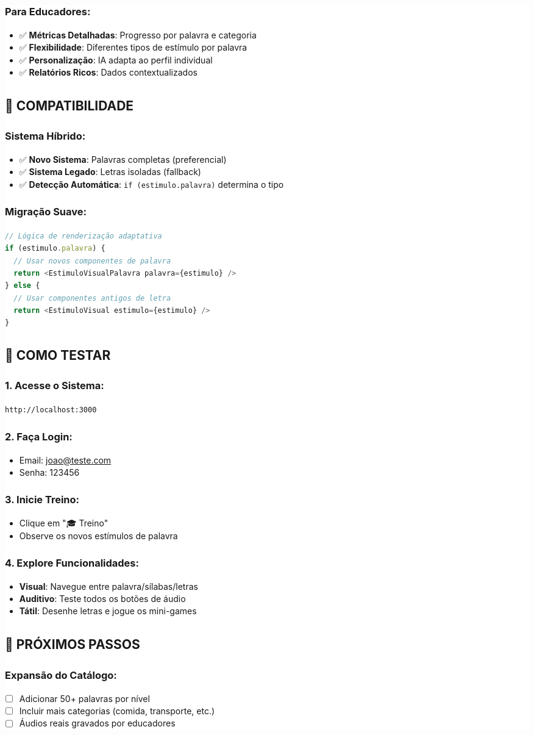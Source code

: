 ### **Para Educadores:**
- ✅ **Métricas Detalhadas**: Progresso por palavra e categoria
- ✅ **Flexibilidade**: Diferentes tipos de estímulo por palavra
- ✅ **Personalização**: IA adapta ao perfil individual
- ✅ **Relatórios Ricos**: Dados contextualizados

## 🎯 **COMPATIBILIDADE**

### **Sistema Híbrido:**
- ✅ **Novo Sistema**: Palavras completas (preferencial)
- ✅ **Sistema Legado**: Letras isoladas (fallback)
- ✅ **Detecção Automática**: `if (estimulo.palavra)` determina o tipo

### **Migração Suave:**
```javascript
// Lógica de renderização adaptativa
if (estimulo.palavra) {
  // Usar novos componentes de palavra
  return <EstimuloVisualPalavra palavra={estimulo} />
} else {
  // Usar componentes antigos de letra
  return <EstimuloVisual estimulo={estimulo} />
}
```

## 🚀 **COMO TESTAR**

### **1. Acesse o Sistema:**
```
http://localhost:3000
```

### **2. Faça Login:**
- Email: joao@teste.com
- Senha: 123456

### **3. Inicie Treino:**
- Clique em "🎓 Treino"
- Observe os novos estímulos de palavra

### **4. Explore Funcionalidades:**
- **Visual**: Navegue entre palavra/sílabas/letras
- **Auditivo**: Teste todos os botões de áudio
- **Tátil**: Desenhe letras e jogue os mini-games

## 🔮 **PRÓXIMOS PASSOS**

### **Expansão do Catálogo:**
- [ ] Adicionar 50+ palavras por nível
- [ ] Incluir mais categorias (comida, transporte, etc.)
- [ ] Áudios reais gravados por educadores
